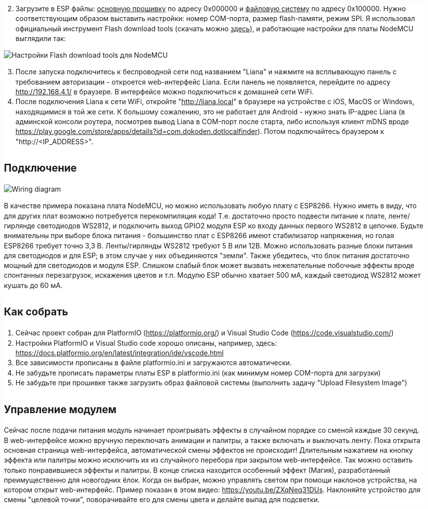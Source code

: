 2. Загрузите в ESP файлы: [основную прошивку](https://github.com/Vasil-Pahomov/Liana/raw/master/bin/firmware.bin) по адресу 0x000000 и [файловую систему](https://github.com/Vasil-Pahomov/Liana/raw/master/bin/spiffs.bin) по адресу 0x100000. Нужно соответствующим образом выставить настройки: номер COM-порта, размер flash-памяти, режим SPI. Я использовал официальный инструмент Flash download tools (скачать можно [здесь](https://www.espressif.com/en/support/download/other-tools)), и работающие настройки для платы NodeMCU выглядили так:

![Настройки Flash download tools для NodeMCU](https://raw.githubusercontent.com/Vasil-Pahomov/Liana/master/pics/Download_tool_settings.png)

3. После запуска подключитесь к беспроводной сети под названием "Liana" и нажмите на всплывающую панель с требованием авторизации - откроется web-интерфейс Liana. Если панель не появляется, перейдите по адресу http://192.168.4.1/ в браузере. В интерфейсе можно подключиться к домашней сети WiFi.
4. После подключения Liana к сети WiFi, откройте "http://liana.local" в браузере на устройстве с iOS, MacOS or Windows, находящимися в той же сети. 
К большому сожалению, это не работает для Android - нужно знать IP-адрес Liana (в админской консоли роутера, посмотрев вывод Liana в COM-порт после старта, либо используя клиент mDNS вроде https://play.google.com/store/apps/details?id=com.dokoden.dotlocalfinder). Потом подключайтесь браузером к "http://<IP_ADDRESS>".

## Подключение
![Wiring diagram](https://raw.githubusercontent.com/Vasil-Pahomov/Liana/master/pics/Diagram.png)

В качестве примера показана плата NodeMCU, но можно использовать любую плату с ESP8266. Нужно иметь в виду, что для других плат возможно потребуется перекомпиляция кода!
Т.е. достаточно просто подвести питание к плате, ленте/гирлянде светодиодов WS2812, и подключить выход GPIO2 модуля ESP ко входу данных первого WS2812 в цепочке.
Будьте внимательны при выборе блока питания - большинство плат с ESP8266 имеют стабилизатор напряжения, но голая ESP8266 требует точно 3,3 В. Ленты/гирлянды WS2812 требуют 5 В или 12В. 
Можно использовать разные блоки питания для светодиодов и для ESP; в этом случае у них объединяются "земли".
Также убедитесь, что блок питания достаточно мощный для светодиодов и модуля ESP. Слишком слабый блок может вызвать нежелательные побочные эффекты вроде спонтанных перезагрузок, искажения цветов и т.п.
Модулю ESP обычно хватает 500 мА, каждый светодиод WS2812 может кушать до 60 мА.

## Как собрать
1. Сейчас проект собран для PlatformIO (https://platformio.org/) и Visual Studio Code (https://code.visualstudio.com/)
1. Настройки PlatformIO и Visual Studio code хорошо описаны, например, здесь: https://docs.platformio.org/en/latest/integration/ide/vscode.html
1. Все зависимости прописаны в файле platformio.ini и загружаются автоматически.
1. Не забудьте прописать параметры платы ESP в platformio.ini (как минимум номер COM-порта для загрузки)
1. Не забудьте при прошивке также загрузить образ файловой системы (выполнить задачу "Upload Filesystem Image")

## Управление модулем
Сейчас после подачи питания модуль начинает проигрывать эффекты в случайном порядке со сменой каждые 30 секунд. В web-интерфейсе можно вручную переключать анимации и палитры, а также включать и выключать ленту.
Пока открыта основная страница web-интерфейса, автоматической смены эффектов не происходит!
Длительным нажатием на кнопку эффекта или палитры можно исключить их из случайного перебора при закрытом web-интерфейсе. Так можно оставить только понравившиеся эффекты и палитры.
В конце списка находится особенный эффект (Магия), разработанный преимущественно для новогодних ёлок. Когда он выбран, можно управлять светом при помощи наклонов устройства, на котором открыт web-интерфейс. Пример показан в этом видео: https://youtu.be/ZXqNeq31DUs. Наклоняйте устройство для смены "целевой точки", поворачивайте его для смены цвета и делайте выпад для подсветки.